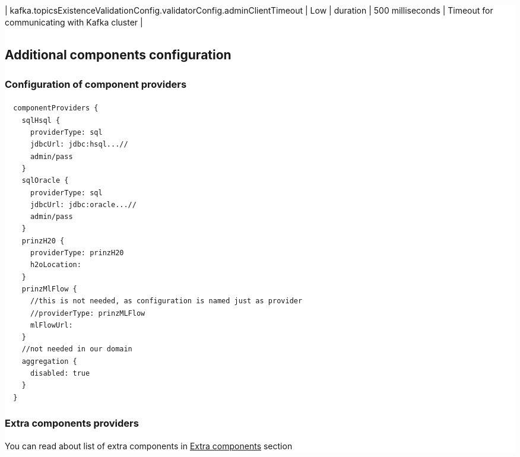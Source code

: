 | kafka.topicsExistenceValidationConfig.validatorConfig.adminClientTimeout          | Low        | duration                   | 500 milliseconds | Timeout for communicating with Kafka cluster                                                                                                                                                                                                                 |


## Additional components configuration 

### Configuration of component providers

```
  componentProviders {
    sqlHsql {
      providerType: sql
      jdbcUrl: jdbc:hsql...//
      admin/pass
    }
    sqlOracle {
      providerType: sql
      jdbcUrl: jdbc:oracle...//
      admin/pass
    }
    prinzH20 {
      providerType: prinzH20
      h2oLocation:
    }
    prinzMlFlow {
      //this is not needed, as configuration is named just as provider
      //providerType: prinzMLFlow
      mlFlowUrl:
    }
    //not needed in our domain
    aggregation {
      disabled: true
    }
  }
```

### Extra components providers 

You can read about list of extra components in [Extra components](ExtraComponents.md) section

